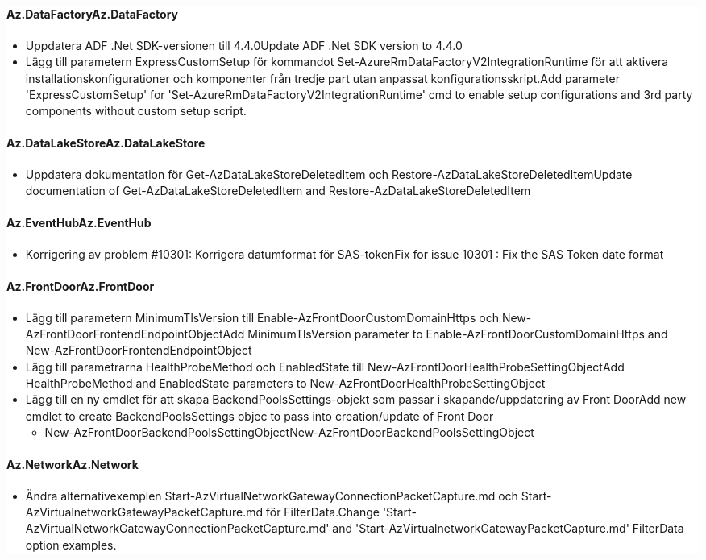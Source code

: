 #### <a name="azdatafactory"></a><span data-ttu-id="2d45d-442">Az.DataFactory</span><span class="sxs-lookup"><span data-stu-id="2d45d-442">Az.DataFactory</span></span>
* <span data-ttu-id="2d45d-443">Uppdatera ADF .Net SDK-versionen till 4.4.0</span><span class="sxs-lookup"><span data-stu-id="2d45d-443">Update ADF .Net SDK version to 4.4.0</span></span>
* <span data-ttu-id="2d45d-444">Lägg till parametern ExpressCustomSetup för kommandot Set-AzureRmDataFactoryV2IntegrationRuntime för att aktivera installationskonfigurationer och komponenter från tredje part utan anpassat konfigurationsskript.</span><span class="sxs-lookup"><span data-stu-id="2d45d-444">Add parameter 'ExpressCustomSetup' for 'Set-AzureRmDataFactoryV2IntegrationRuntime' cmd to enable setup configurations and 3rd party components without custom setup script.</span></span>

#### <a name="azdatalakestore"></a><span data-ttu-id="2d45d-445">Az.DataLakeStore</span><span class="sxs-lookup"><span data-stu-id="2d45d-445">Az.DataLakeStore</span></span>
* <span data-ttu-id="2d45d-446">Uppdatera dokumentation för Get-AzDataLakeStoreDeletedItem och Restore-AzDataLakeStoreDeletedItem</span><span class="sxs-lookup"><span data-stu-id="2d45d-446">Update documentation of Get-AzDataLakeStoreDeletedItem and Restore-AzDataLakeStoreDeletedItem</span></span>

#### <a name="azeventhub"></a><span data-ttu-id="2d45d-447">Az.EventHub</span><span class="sxs-lookup"><span data-stu-id="2d45d-447">Az.EventHub</span></span>
* <span data-ttu-id="2d45d-448">Korrigering av problem #10301: Korrigera datumformat för SAS-token</span><span class="sxs-lookup"><span data-stu-id="2d45d-448">Fix for issue 10301 : Fix the SAS Token date format</span></span>

#### <a name="azfrontdoor"></a><span data-ttu-id="2d45d-449">Az.FrontDoor</span><span class="sxs-lookup"><span data-stu-id="2d45d-449">Az.FrontDoor</span></span>
* <span data-ttu-id="2d45d-450">Lägg till parametern MinimumTlsVersion till Enable-AzFrontDoorCustomDomainHttps och New-AzFrontDoorFrontendEndpointObject</span><span class="sxs-lookup"><span data-stu-id="2d45d-450">Add MinimumTlsVersion parameter to Enable-AzFrontDoorCustomDomainHttps and New-AzFrontDoorFrontendEndpointObject</span></span>
* <span data-ttu-id="2d45d-451">Lägg till parametrarna HealthProbeMethod och EnabledState till New-AzFrontDoorHealthProbeSettingObject</span><span class="sxs-lookup"><span data-stu-id="2d45d-451">Add HealthProbeMethod and EnabledState parameters to New-AzFrontDoorHealthProbeSettingObject</span></span>
* <span data-ttu-id="2d45d-452">Lägg till en ny cmdlet för att skapa BackendPoolsSettings-objekt som passar i skapande/uppdatering av Front Door</span><span class="sxs-lookup"><span data-stu-id="2d45d-452">Add new cmdlet to create BackendPoolsSettings objec to pass into creation/update of Front Door</span></span>
    - <span data-ttu-id="2d45d-453">New-AzFrontDoorBackendPoolsSettingObject</span><span class="sxs-lookup"><span data-stu-id="2d45d-453">New-AzFrontDoorBackendPoolsSettingObject</span></span>

#### <a name="aznetwork"></a><span data-ttu-id="2d45d-454">Az.Network</span><span class="sxs-lookup"><span data-stu-id="2d45d-454">Az.Network</span></span>
* <span data-ttu-id="2d45d-455">Ändra alternativexemplen Start-AzVirtualNetworkGatewayConnectionPacketCapture.md och Start-AzVirtualnetworkGatewayPacketCapture.md för FilterData.</span><span class="sxs-lookup"><span data-stu-id="2d45d-455">Change 'Start-AzVirtualNetworkGatewayConnectionPacketCapture.md' and 'Start-AzVirtualnetworkGatewayPacketCapture.md' FilterData option examples.</span></span>
